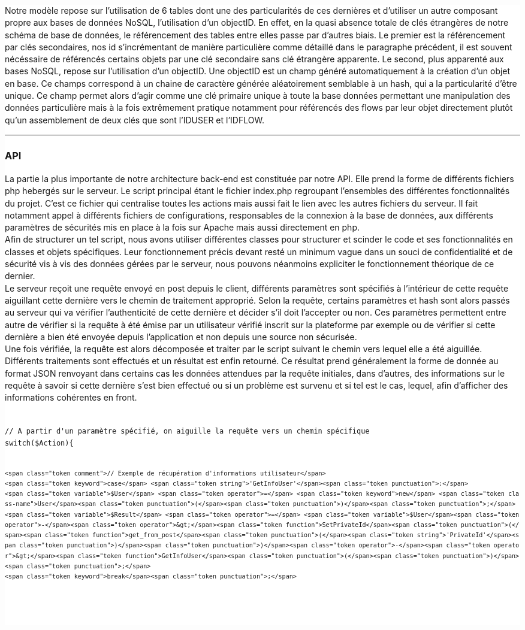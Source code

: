 Notre modèle repose sur l’utilisation de 6 tables dont une des particularités de ces dernières et d’utiliser un autre composant propre aux bases de données NoSQL, l’utilisation d’un objectID. En effet, en la quasi absence totale de clés étrangères de notre schéma de base de données, le référencement des tables entre elles passe par d’autres biais. Le premier est la référencement par clés secondaires, nos id s’incrémentant de manière particulière comme détaillé dans le paragraphe précédent, il est souvent nécéssaire de référencés certains objets par une clé secondaire sans clé étrangère apparente. Le second, plus apparenté aux bases NoSQL, repose sur l’utilisation d’un objectID. Une objectID est un champ généré automatiquement à la création d’un objet en base. Ce champs correspond à un chaine de caractère générée aléatoirement semblable à un hash, qui a la particularité d’être unique. Ce champ permet alors d’agir comme une clé primaire unique à toute la base données permettant une manipulation des données particulière mais à la fois extrêmement pratique notamment pour référencés des flows par leur objet directement plutôt qu’un assemblement de deux clés que sont l’IDUSER et l’IDFLOW.</p>
<hr>
<h3 id="api">API</h3>
<p>La partie la plus importante de notre architecture back-end est constituée par notre API. Elle prend la forme de différents fichiers php hebergés sur le serveur. Le script principal étant le fichier index.php regroupant l’ensembles des différentes fonctionnalités du projet. C’est ce fichier qui centralise toutes les actions mais aussi fait le lien avec les autres fichiers du serveur. Il fait notamment appel à différents fichiers de configurations, responsables de la connexion à la base de données, aux différents paramètres de sécurités mis en place à la fois sur Apache mais aussi directement en php.<br>
Afin de structurer un tel script, nous avons utiliser différentes classes pour structurer et scinder le code et ses fonctionnalités en classes et objets spécifiques. Leur fonctionnement précis devant resté un minimum vague dans un souci de confidentialité et de sécurité vis à vis des données gérées par le serveur, nous pouvons néanmoins expliciter le fonctionnement théorique de ce dernier.<br>
Le serveur reçoit une requête envoyé en post depuis le client, différents paramètres sont spécifiés à l’intérieur de cette requête aiguillant cette dernière vers le chemin de traitement approprié. Selon la requête, certains paramètres et hash sont alors passés au serveur qui va vérifier l’authenticité de cette dernière et décider s’il doit l’accepter ou non. Ces paramètres permettent entre autre de vérifier si la requête à été émise par un utilisateur vérifié inscrit sur la plateforme par exemple ou de vérifier si cette dernière a bien été envoyée depuis l’application et non depuis une source non sécurisée.<br>
Une fois vérifiée, la requête est alors décomposée et traiter par le script suivant le chemin vers lequel elle a été aiguillée. Différents traitements sont effectués et un résultat est enfin retourné. Ce résultat prend généralement la forme de donnée au format JSON renvoyant dans certains cas les données attendues par la requête initiales, dans d’autres, des informations sur le requête à savoir si cette dernière s’est bien effectué ou si un problème est survenu et si tel est le cas, lequel, afin d’afficher des informations cohérentes en front.</p>
<pre class=" language-php"><code class="prism  language-php">
<span class="token comment">// A partir d'un paramètre spécifié, on aiguille la requête vers un chemin spécifique</span>
<span class="token keyword">switch</span><span class="token punctuation">(</span><span class="token variable">$Action</span><span class="token punctuation">)</span><span class="token punctuation">{</span>
	
	<span class="token comment">// Exemple de récupération d'informations utilisateur</span>
    <span class="token keyword">case</span> <span class="token string">'GetInfoUser'</span><span class="token punctuation">:</span>
    <span class="token variable">$User</span> <span class="token operator">=</span> <span class="token keyword">new</span> <span class="token class-name">User</span><span class="token punctuation">(</span><span class="token punctuation">)</span><span class="token punctuation">;</span>
    <span class="token variable">$Result</span> <span class="token operator">=</span> <span class="token variable">$User</span><span class="token operator">-</span><span class="token operator">&gt;</span><span class="token function">SetPrivateId</span><span class="token punctuation">(</span><span class="token function">get_from_post</span><span class="token punctuation">(</span><span class="token string">'PrivateId'</span><span class="token punctuation">)</span><span class="token punctuation">)</span><span class="token operator">-</span><span class="token operator">&gt;</span><span class="token function">GetInfoUser</span><span class="token punctuation">(</span><span class="token punctuation">)</span><span class="token punctuation">;</span>
    <span class="token keyword">break</span><span class="token punctuation">;</span>
    